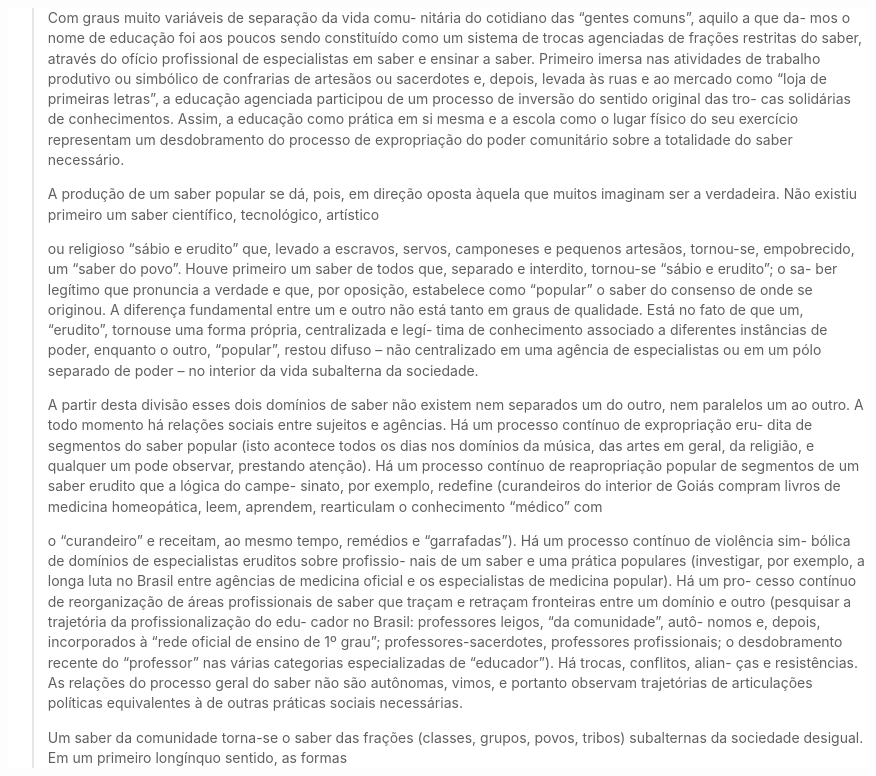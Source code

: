>
> Com graus muito variáveis de separação da vida comu- nitária do
> cotidiano das “gentes comuns”, aquilo a que da- mos o nome de educação
> foi aos poucos sendo constituído como um sistema de trocas agenciadas
> de frações restritas do saber, através do ofício profissional de
> especialistas em saber e ensinar a saber. Primeiro imersa nas
> atividades de trabalho produtivo ou simbólico de confrarias de
> artesãos ou sacerdotes e, depois, levada às ruas e ao mercado como
> “loja de primeiras letras”, a educação agenciada participou de um
> processo de inversão do sentido original das tro- cas solidárias de
> conhecimentos. Assim, a educação como prática em si mesma e a escola
> como o lugar físico do seu exercício representam um desdobramento do
> processo de expropriação do poder comunitário sobre a totalidade do
> saber necessário.
>
> A produção de um saber popular se dá, pois, em direção oposta àquela
> que muitos imaginam ser a verdadeira. Não existiu primeiro um saber
> científico, tecnológico, artístico
>
> ou religioso “sábio e erudito” que, levado a escravos, servos,
> camponeses e pequenos artesãos, tornou-se, empobrecido, um “saber do
> povo”. Houve primeiro um saber de todos que, separado e interdito,
> tornou-se “sábio e erudito”; o sa- ber legítimo que pronuncia a
> verdade e que, por oposição, estabelece como “popular” o saber do
> consenso de onde se originou. A diferença fundamental entre um e outro
> não está tanto em graus de qualidade. Está no fato de que um,
> “erudito”, tornouse uma forma própria, centralizada e legí- tima de
> conhecimento associado a diferentes instâncias de poder, enquanto o
> outro, “popular”, restou difuso – não centralizado em uma agência de
> especialistas ou em um pólo separado de poder – no interior da vida
> subalterna da sociedade.
>
> A partir desta divisão esses dois domínios de saber não existem nem
> separados um do outro, nem paralelos um ao outro. A todo momento há
> relações sociais entre sujeitos e agências. Há um processo contínuo de
> expropriação eru- dita de segmentos do saber popular (isto acontece
> todos os dias nos domínios da música, das artes em geral, da religião,
> e qualquer um pode observar, prestando atenção). Há um processo
> contínuo de reapropriação popular de segmentos de um saber erudito que
> a lógica do campe- sinato, por exemplo, redefine (curandeiros do
> interior de Goiás compram livros de medicina homeopática, leem,
> aprendem, rearticulam o conhecimento “médico” com
>
> o “curandeiro” e receitam, ao mesmo tempo, remédios e “garrafadas”).
> Há um processo contínuo de violência sim- bólica de domínios de
> especialistas eruditos sobre profissio- nais de um saber e uma prática
> populares (investigar, por exemplo, a longa luta no Brasil entre
> agências de medicina oficial e os especialistas de medicina popular).
> Há um pro- cesso contínuo de reorganização de áreas profissionais de
> saber que traçam e retraçam fronteiras entre um domínio e outro
> (pesquisar a trajetória da profissionalização do edu- cador no Brasil:
> professores leigos, “da comunidade”, autô- nomos e, depois,
> incorporados à “rede oficial de ensino de 1º grau”;
> professores-sacerdotes, professores profissionais; o desdobramento
> recente do “professor” nas várias categorias especializadas de
> “educador”). Há trocas, conflitos, alian- ças e resistências. As
> relações do processo geral do saber não são autônomas, vimos, e
> portanto observam trajetórias de articulações políticas equivalentes à
> de outras práticas sociais necessárias.
>
> Um saber da comunidade torna-se o saber das frações (classes, grupos,
> povos, tribos) subalternas da sociedade desigual. Em um primeiro
> longínquo sentido, as formas
